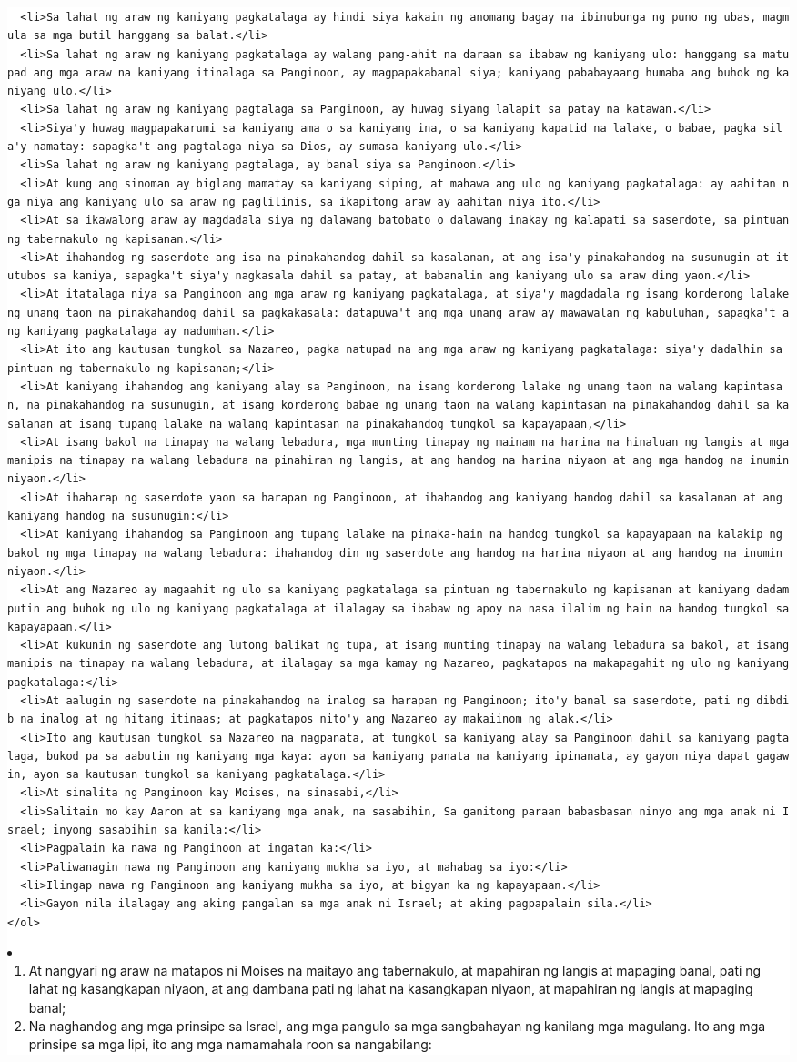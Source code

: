       <li>Sa lahat ng araw ng kaniyang pagkatalaga ay hindi siya kakain ng anomang bagay na ibinubunga ng puno ng ubas, magmula sa mga butil hanggang sa balat.</li>
      <li>Sa lahat ng araw ng kaniyang pagkatalaga ay walang pang-ahit na daraan sa ibabaw ng kaniyang ulo: hanggang sa matupad ang mga araw na kaniyang itinalaga sa Panginoon, ay magpapakabanal siya; kaniyang pababayaang humaba ang buhok ng kaniyang ulo.</li>
      <li>Sa lahat ng araw ng kaniyang pagtalaga sa Panginoon, ay huwag siyang lalapit sa patay na katawan.</li>
      <li>Siya'y huwag magpapakarumi sa kaniyang ama o sa kaniyang ina, o sa kaniyang kapatid na lalake, o babae, pagka sila'y namatay: sapagka't ang pagtalaga niya sa Dios, ay sumasa kaniyang ulo.</li>
      <li>Sa lahat ng araw ng kaniyang pagtalaga, ay banal siya sa Panginoon.</li>
      <li>At kung ang sinoman ay biglang mamatay sa kaniyang siping, at mahawa ang ulo ng kaniyang pagkatalaga: ay aahitan nga niya ang kaniyang ulo sa araw ng paglilinis, sa ikapitong araw ay aahitan niya ito.</li>
      <li>At sa ikawalong araw ay magdadala siya ng dalawang batobato o dalawang inakay ng kalapati sa saserdote, sa pintuan ng tabernakulo ng kapisanan.</li>
      <li>At ihahandog ng saserdote ang isa na pinakahandog dahil sa kasalanan, at ang isa'y pinakahandog na susunugin at itutubos sa kaniya, sapagka't siya'y nagkasala dahil sa patay, at babanalin ang kaniyang ulo sa araw ding yaon.</li>
      <li>At itatalaga niya sa Panginoon ang mga araw ng kaniyang pagkatalaga, at siya'y magdadala ng isang korderong lalake ng unang taon na pinakahandog dahil sa pagkakasala: datapuwa't ang mga unang araw ay mawawalan ng kabuluhan, sapagka't ang kaniyang pagkatalaga ay nadumhan.</li>
      <li>At ito ang kautusan tungkol sa Nazareo, pagka natupad na ang mga araw ng kaniyang pagkatalaga: siya'y dadalhin sa pintuan ng tabernakulo ng kapisanan;</li>
      <li>At kaniyang ihahandog ang kaniyang alay sa Panginoon, na isang korderong lalake ng unang taon na walang kapintasan, na pinakahandog na susunugin, at isang korderong babae ng unang taon na walang kapintasan na pinakahandog dahil sa kasalanan at isang tupang lalake na walang kapintasan na pinakahandog tungkol sa kapayapaan,</li>
      <li>At isang bakol na tinapay na walang lebadura, mga munting tinapay ng mainam na harina na hinaluan ng langis at mga manipis na tinapay na walang lebadura na pinahiran ng langis, at ang handog na harina niyaon at ang mga handog na inumin niyaon.</li>
      <li>At ihaharap ng saserdote yaon sa harapan ng Panginoon, at ihahandog ang kaniyang handog dahil sa kasalanan at ang kaniyang handog na susunugin:</li>
      <li>At kaniyang ihahandog sa Panginoon ang tupang lalake na pinaka-hain na handog tungkol sa kapayapaan na kalakip ng bakol ng mga tinapay na walang lebadura: ihahandog din ng saserdote ang handog na harina niyaon at ang handog na inumin niyaon.</li>
      <li>At ang Nazareo ay magaahit ng ulo sa kaniyang pagkatalaga sa pintuan ng tabernakulo ng kapisanan at kaniyang dadamputin ang buhok ng ulo ng kaniyang pagkatalaga at ilalagay sa ibabaw ng apoy na nasa ilalim ng hain na handog tungkol sa kapayapaan.</li>
      <li>At kukunin ng saserdote ang lutong balikat ng tupa, at isang munting tinapay na walang lebadura sa bakol, at isang manipis na tinapay na walang lebadura, at ilalagay sa mga kamay ng Nazareo, pagkatapos na makapagahit ng ulo ng kaniyang pagkatalaga:</li>
      <li>At aalugin ng saserdote na pinakahandog na inalog sa harapan ng Panginoon; ito'y banal sa saserdote, pati ng dibdib na inalog at ng hitang itinaas; at pagkatapos nito'y ang Nazareo ay makaiinom ng alak.</li>
      <li>Ito ang kautusan tungkol sa Nazareo na nagpanata, at tungkol sa kaniyang alay sa Panginoon dahil sa kaniyang pagtalaga, bukod pa sa aabutin ng kaniyang mga kaya: ayon sa kaniyang panata na kaniyang ipinanata, ay gayon niya dapat gagawin, ayon sa kautusan tungkol sa kaniyang pagkatalaga.</li>
      <li>At sinalita ng Panginoon kay Moises, na sinasabi,</li>
      <li>Salitain mo kay Aaron at sa kaniyang mga anak, na sasabihin, Sa ganitong paraan babasbasan ninyo ang mga anak ni Israel; inyong sasabihin sa kanila:</li>
      <li>Pagpalain ka nawa ng Panginoon at ingatan ka:</li>
      <li>Paliwanagin nawa ng Panginoon ang kaniyang mukha sa iyo, at mahabag sa iyo:</li>
      <li>Ilingap nawa ng Panginoon ang kaniyang mukha sa iyo, at bigyan ka ng kapayapaan.</li>
      <li>Gayon nila ilalagay ang aking pangalan sa mga anak ni Israel; at aking pagpapalain sila.</li>
    </ol>
  </li>
  <li>
    <ol>
      <li>At nangyari ng araw na matapos ni Moises na maitayo ang tabernakulo, at mapahiran ng langis at mapaging banal, pati ng lahat ng kasangkapan niyaon, at ang dambana pati ng lahat na kasangkapan niyaon, at mapahiran ng langis at mapaging banal;</li>
      <li>Na naghandog ang mga prinsipe sa Israel, ang mga pangulo sa mga sangbahayan ng kanilang mga magulang. Ito ang mga prinsipe sa mga lipi, ito ang mga namamahala roon sa nangabilang:</li>
